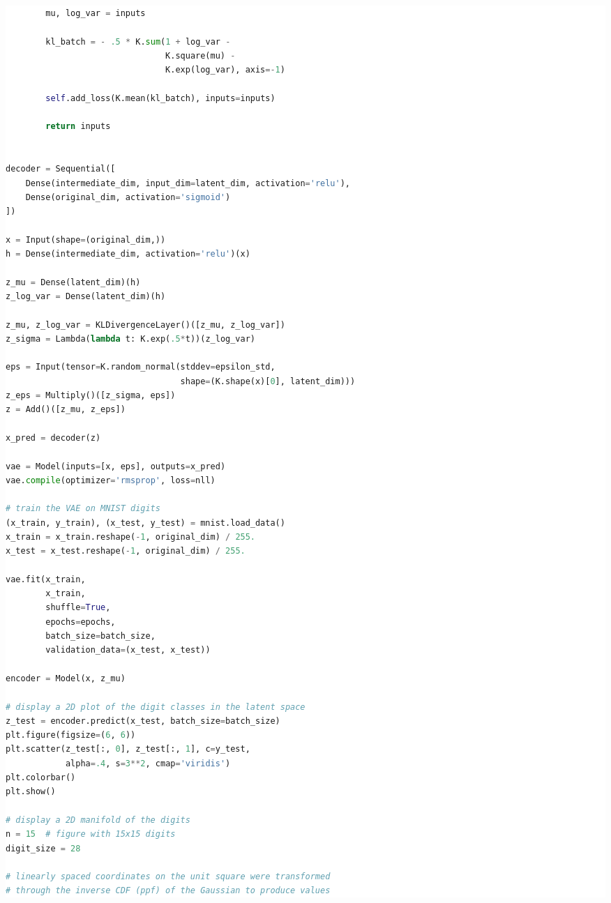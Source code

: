 ```python
        mu, log_var = inputs

        kl_batch = - .5 * K.sum(1 + log_var -
                                K.square(mu) -
                                K.exp(log_var), axis=-1)

        self.add_loss(K.mean(kl_batch), inputs=inputs)

        return inputs


decoder = Sequential([
    Dense(intermediate_dim, input_dim=latent_dim, activation='relu'),
    Dense(original_dim, activation='sigmoid')
])

x = Input(shape=(original_dim,))
h = Dense(intermediate_dim, activation='relu')(x)

z_mu = Dense(latent_dim)(h)
z_log_var = Dense(latent_dim)(h)

z_mu, z_log_var = KLDivergenceLayer()([z_mu, z_log_var])
z_sigma = Lambda(lambda t: K.exp(.5*t))(z_log_var)

eps = Input(tensor=K.random_normal(stddev=epsilon_std,
                                   shape=(K.shape(x)[0], latent_dim)))
z_eps = Multiply()([z_sigma, eps])
z = Add()([z_mu, z_eps])

x_pred = decoder(z)

vae = Model(inputs=[x, eps], outputs=x_pred)
vae.compile(optimizer='rmsprop', loss=nll)

# train the VAE on MNIST digits
(x_train, y_train), (x_test, y_test) = mnist.load_data()
x_train = x_train.reshape(-1, original_dim) / 255.
x_test = x_test.reshape(-1, original_dim) / 255.

vae.fit(x_train,
        x_train,
        shuffle=True,
        epochs=epochs,
        batch_size=batch_size,
        validation_data=(x_test, x_test))

encoder = Model(x, z_mu)

# display a 2D plot of the digit classes in the latent space
z_test = encoder.predict(x_test, batch_size=batch_size)
plt.figure(figsize=(6, 6))
plt.scatter(z_test[:, 0], z_test[:, 1], c=y_test,
            alpha=.4, s=3**2, cmap='viridis')
plt.colorbar()
plt.show()

# display a 2D manifold of the digits
n = 15  # figure with 15x15 digits
digit_size = 28

# linearly spaced coordinates on the unit square were transformed
# through the inverse CDF (ppf) of the Gaussian to produce values
```

[Twitter]: https://twitter.com/louistiao
[GitHub]: https://github.com/ltiao
[^1]: For a complete treatment of variational autoencoders, and variational 
[^2]: To support sample weighting (fined-tuning how much each data-point 
[Keras]: https://keras.io/
[guiding principles]: https://keras.io/#guiding-principles
[Building Autoencoders in Keras]: https://blog.keras.io/building-autoencoders-in-keras.html
[its implementation of the variational autoencoder]: https://github.com/fchollet/keras/blob/2.1.1/examples/variational_autoencoder.py
[is not a way to train generative models]: http://dustintran.com/blog/variational-auto-encoders-do-not-train-complex-generative-models
[^kingma2014]: D. P. Kingma and M. Welling, "Auto-Encoding Variational Bayes," in Proceedings of the 2nd International Conference on Learning Representations (ICLR), 2014.
[^inference1]: [Edward tutorial on Inference Networks](http://edwardlib.org/tutorials/inference-networks)
[^inference2]: Section "Recognition models and amortised inference" in [Shakir's blog post](http://blog.shakirm.com/2015/01/variational-inference-tricks-of-the-trade/)
[^dayan1995]: Dayan, P., Hinton, G. E., Neal, R. M., & Zemel, R. S. (1995). The Helmholtz machine. Neural Computation, 7(5), 889–904. http://doi.org/10.1162/neco.1995.7.5.889
[^rezende2014]: Rezende, D. J., Mohamed, S., & Wierstra, D. (2014). "Stochastic backpropagation and approximate inference in deep generative models," in Proceedings of The 31st International Conference on Machine Learning, 2014, (Vol. 32, pp. 1278–1286). Bejing, China: PMLR. http://doi.org/10.1051/0004-6361/201527329
[^rezende2015]: D. Rezende and S. Mohamed, "Variational Inference with Normalizing Flows," in Proceedings of the 32nd International Conference on Machine Learning, 2015, vol. 37, pp. 1530–1538.
[^burda2015]: Y. Burda, R. Grosse, and R. Salakhutdinov, "Importance Weighted Autoencoders," in Proceedings of the 3rd International Conference on Learning Representations (ICLR), 2015.
[^jang2016]: E. Jang, S. Gu, and B. Poole, "Categorical Reparameterization with Gumbel-Softmax," Nov. 2016. in Proceedings of the 5th International Conference on Learning Representations (ICLR), 2017.
[^li2016]: Y. Li and R. E. Turner, "Rényi Divergence Variational Inference," in Advances in Neural Information Processing Systems 29, 2016.
[^dieng2017]: A. B. Dieng, D. Tran, R. Ranganath, J. Paisley, and D. Blei, "Variational Inference via chi Upper Bound Minimization," in Advances in Neural Information Processing Systems 30, 2017.
[^mescheder2017]: L. Mescheder, S. Nowozin, and A. Geiger, "Adversarial Variational Bayes: Unifying Variational Autoencoders and Generative Adversarial Networks," in Proceedings of the 34th International Conference on Machine Learning, 2017, vol. 70, pp. 2391–2400.
[^tran2017]: D. Tran, R. Ranganath, and D. Blei, "Hierarchical Implicit Models and Likelihood-Free Variational Inference," in Advances in Neural Information Processing Systems 30, 2017.